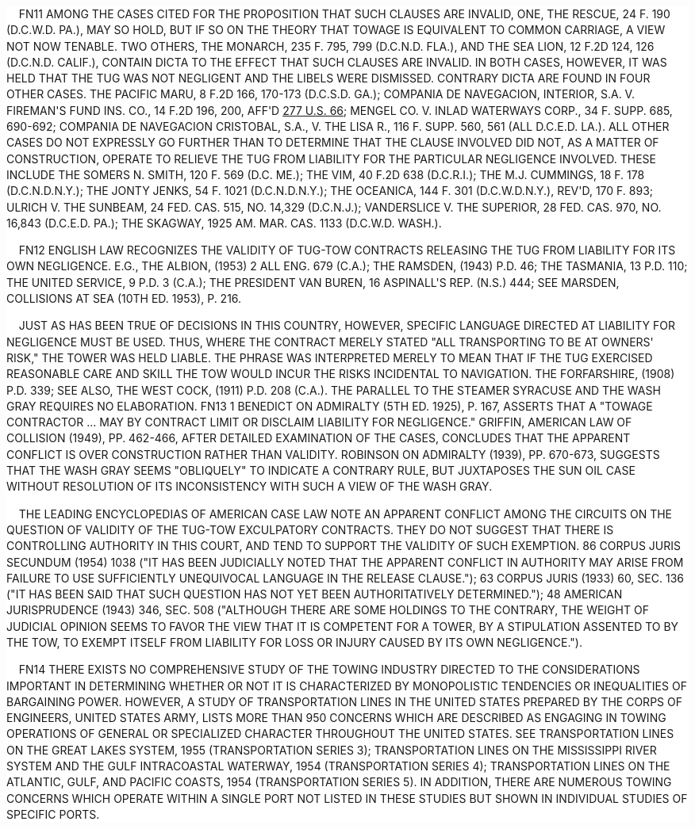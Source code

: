     FN11  AMONG THE CASES CITED FOR THE PROPOSITION THAT SUCH CLAUSES ARE INVALID, ONE, THE RESCUE, 24 F. 190 (D.C.W.D. PA.), MAY SO HOLD, BUT IF SO ON THE THEORY THAT TOWAGE IS EQUIVALENT TO COMMON CARRIAGE, A VIEW NOT NOW TENABLE.  TWO OTHERS, THE MONARCH, 235 F. 795, 799 (D.C.N.D. FLA.), AND THE SEA LION, 12 F.2D 124, 126 (D.C.N.D. CALIF.), CONTAIN DICTA TO THE EFFECT THAT SUCH CLAUSES ARE INVALID.  IN BOTH CASES, HOWEVER, IT WAS HELD THAT THE TUG WAS NOT NEGLIGENT AND THE LIBELS WERE DISMISSED.  CONTRARY DICTA ARE FOUND IN FOUR OTHER CASES.  THE PACIFIC MARU, 8 F.2D 166, 170-173 (D.C.S.D. GA.); COMPANIA DE NAVEGACION, INTERIOR, S.A. V. FIREMAN'S FUND INS. CO., 14 F.2D 196, 200, AFF'D [277 U.S. 66][/us/courts/scotus/usReporter/277/66]; MENGEL CO. V. INLAD WATERWAYS CORP., 34 F. SUPP. 685, 690-692; COMPANIA DE NAVEGACION CRISTOBAL, S.A., V. THE LISA R., 116 F. SUPP. 560, 561 (ALL D.C.E.D. LA.).  ALL OTHER CASES DO NOT EXPRESSLY GO FURTHER THAN TO DETERMINE THAT THE CLAUSE INVOLVED DID NOT, AS A MATTER OF CONSTRUCTION, OPERATE TO RELIEVE THE TUG FROM LIABILITY FOR THE PARTICULAR NEGLIGENCE INVOLVED.  THESE INCLUDE THE SOMERS N. SMITH, 120 F. 569 (D.C. ME.); THE VIM, 40 F.2D 638 (D.C.R.I.); THE M.J. CUMMINGS, 18 F. 178 (D.C.N.D.N.Y.); THE JONTY JENKS, 54 F. 1021 (D.C.N.D.N.Y.); THE OCEANICA, 144 F. 301 (D.C.W.D.N.Y.), REV'D, 170 F. 893; ULRICH V. THE SUNBEAM, 24 FED. CAS. 515, NO. 14,329 (D.C.N.J.); VANDERSLICE V. THE SUPERIOR, 28 FED. CAS. 970, NO. 16,843 (D.C.E.D. PA.); THE SKAGWAY, 1925 AM. MAR. CAS. 1133 (D.C.W.D. WASH.).

    FN12  ENGLISH LAW RECOGNIZES THE VALIDITY OF TUG-TOW CONTRACTS RELEASING THE TUG FROM LIABILITY FOR ITS OWN NEGLIGENCE.  E.G., THE ALBION, (1953) 2 ALL ENG. 679 (C.A.); THE RAMSDEN, (1943) P.D. 46; THE TASMANIA, 13 P.D. 110; THE UNITED SERVICE, 9 P.D. 3 (C.A.); THE PRESIDENT VAN BUREN, 16 ASPINALL'S REP. (N.S.)  444; SEE MARSDEN, COLLISIONS AT SEA (10TH ED. 1953), P. 216.

    JUST AS HAS BEEN TRUE OF DECISIONS IN THIS COUNTRY, HOWEVER, SPECIFIC LANGUAGE DIRECTED AT LIABILITY FOR NEGLIGENCE MUST BE USED.  THUS, WHERE THE CONTRACT MERELY STATED "ALL TRANSPORTING TO BE AT OWNERS' RISK," THE TOWER WAS HELD LIABLE.  THE PHRASE WAS INTERPRETED MERELY TO MEAN THAT IF THE TUG EXERCISED REASONABLE CARE AND SKILL THE TOW WOULD INCUR THE RISKS INCIDENTAL TO NAVIGATION.  THE FORFARSHIRE, (1908) P.D. 339; SEE ALSO, THE WEST COCK, (1911) P.D. 208 (C.A.).  THE PARALLEL TO THE STEAMER SYRACUSE AND THE WASH GRAY REQUIRES NO ELABORATION.    FN13 1 BENEDICT ON ADMIRALTY (5TH ED. 1925), P. 167, ASSERTS THAT A "TOWAGE CONTRACTOR  ...  MAY BY CONTRACT LIMIT OR DISCLAIM LIABILITY FOR NEGLIGENCE."  GRIFFIN, AMERICAN LAW OF COLLISION (1949), PP. 462-466, AFTER DETAILED EXAMINATION OF THE CASES, CONCLUDES THAT THE APPARENT CONFLICT IS OVER CONSTRUCTION RATHER THAN VALIDITY.  ROBINSON ON ADMIRALTY (1939), PP. 670-673, SUGGESTS THAT THE WASH GRAY SEEMS "OBLIQUELY" TO INDICATE A CONTRARY RULE, BUT JUXTAPOSES THE SUN OIL CASE WITHOUT RESOLUTION OF ITS INCONSISTENCY WITH SUCH A VIEW OF THE WASH GRAY.

    THE LEADING ENCYCLOPEDIAS OF AMERICAN CASE LAW NOTE AN APPARENT CONFLICT AMONG THE CIRCUITS ON THE QUESTION OF VALIDITY OF THE TUG-TOW EXCULPATORY CONTRACTS.  THEY DO NOT SUGGEST THAT THERE IS CONTROLLING AUTHORITY IN THIS COURT, AND TEND TO SUPPORT THE VALIDITY OF SUCH EXEMPTION.  86 CORPUS JURIS SECUNDUM (1954) 1038 ("IT HAS BEEN JUDICIALLY NOTED THAT THE APPARENT CONFLICT IN AUTHORITY MAY ARISE FROM FAILURE TO USE SUFFICIENTLY UNEQUIVOCAL LANGUAGE IN THE RELEASE CLAUSE."); 63 CORPUS JURIS (1933) 60, SEC. 136 ("IT HAS BEEN SAID THAT SUCH QUESTION HAS NOT YET BEEN AUTHORITATIVELY DETERMINED."); 48 AMERICAN JURISPRUDENCE (1943) 346, SEC. 508 ("ALTHOUGH THERE ARE SOME HOLDINGS TO THE CONTRARY, THE WEIGHT OF JUDICIAL OPINION SEEMS TO FAVOR THE VIEW THAT IT IS COMPETENT FOR A TOWER, BY A STIPULATION ASSENTED TO BY THE TOW, TO EXEMPT ITSELF FROM LIABILITY FOR LOSS OR INJURY CAUSED BY ITS OWN NEGLIGENCE.").

    FN14  THERE EXISTS NO COMPREHENSIVE STUDY OF THE TOWING INDUSTRY DIRECTED TO THE CONSIDERATIONS IMPORTANT IN DETERMINING WHETHER OR NOT IT IS CHARACTERIZED BY MONOPOLISTIC TENDENCIES OR INEQUALITIES OF BARGAINING POWER.  HOWEVER, A STUDY OF TRANSPORTATION LINES IN THE UNITED STATES PREPARED BY THE CORPS OF ENGINEERS, UNITED STATES ARMY, LISTS MORE THAN 950 CONCERNS WHICH ARE DESCRIBED AS ENGAGING IN TOWING OPERATIONS OF GENERAL OR SPECIALIZED CHARACTER THROUGHOUT THE UNITED STATES.  SEE TRANSPORTATION LINES ON THE GREAT LAKES SYSTEM, 1955 (TRANSPORTATION SERIES 3); TRANSPORTATION LINES ON THE MISSISSIPPI RIVER SYSTEM AND THE GULF INTRACOASTAL WATERWAY, 1954 (TRANSPORTATION SERIES 4); TRANSPORTATION LINES ON THE ATLANTIC, GULF, AND PACIFIC COASTS, 1954 (TRANSPORTATION SERIES 5).  IN ADDITION, THERE ARE NUMEROUS TOWING CONCERNS WHICH OPERATE WITHIN A SINGLE PORT NOT LISTED IN THESE STUDIES BUT SHOWN IN INDIVIDUAL STUDIES OF SPECIFIC PORTS.


[/us/courts/scotus/usReporter/349/85]: https://publicdocs.github.io/go/links?ns=uslm-x&ref=%2Fus%2Fcourts%2Fscotus%2FusReporter%2F349%2F85
[/us/courts/scotus/usReporter/277/66]: https://publicdocs.github.io/go/links?ns=uslm-x&ref=%2Fus%2Fcourts%2Fscotus%2FusReporter%2F277%2F66
[/us/courts/scotus/usReporter/287/291]: https://publicdocs.github.io/go/links?ns=uslm-x&ref=%2Fus%2Fcourts%2Fscotus%2FusReporter%2F287%2F291
[/us/courts/scotus/usReporter/348/811]: https://publicdocs.github.io/go/links?ns=uslm-x&ref=%2Fus%2Fcourts%2Fscotus%2FusReporter%2F348%2F811
[/us/courts/scotus/usReporter/277/66]: https://publicdocs.github.io/go/links?ns=uslm-x&ref=%2Fus%2Fcourts%2Fscotus%2FusReporter%2F277%2F66
[/us/courts/scotus/usReporter/287/291]: https://publicdocs.github.io/go/links?ns=uslm-x&ref=%2Fus%2Fcourts%2Fscotus%2FusReporter%2F287%2F291
[/us/courts/scotus/usReporter/215/599]: https://publicdocs.github.io/go/links?ns=uslm-x&ref=%2Fus%2Fcourts%2Fscotus%2FusReporter%2F215%2F599
[/us/courts/scotus/usReporter/277/66]: https://publicdocs.github.io/go/links?ns=uslm-x&ref=%2Fus%2Fcourts%2Fscotus%2FusReporter%2F277%2F66
[/us/courts/scotus/usReporter/277/66]: https://publicdocs.github.io/go/links?ns=uslm-x&ref=%2Fus%2Fcourts%2Fscotus%2FusReporter%2F277%2F66
[/us/courts/scotus/usReporter/129/397]: https://publicdocs.github.io/go/links?ns=uslm-x&ref=%2Fus%2Fcourts%2Fscotus%2FusReporter%2F129%2F397
[/us/courts/scotus/usReporter/315/1]: https://publicdocs.github.io/go/links?ns=uslm-x&ref=%2Fus%2Fcourts%2Fscotus%2FusReporter%2F315%2F1
[/us/courts/scotus/usReporter/338/263]: https://publicdocs.github.io/go/links?ns=uslm-x&ref=%2Fus%2Fcourts%2Fscotus%2FusReporter%2F338%2F263
[/us/stat/54/929]: https://publicdocs.github.io/go/links?ns=uslm&ref=%2Fus%2Fstat%2F54%2F929
[/us/courts/scotus/usReporter/321/634]: https://publicdocs.github.io/go/links?ns=uslm-x&ref=%2Fus%2Fcourts%2Fscotus%2FusReporter%2F321%2F634
[/us/courts/scotus/usReporter/129/397]: https://publicdocs.github.io/go/links?ns=uslm-x&ref=%2Fus%2Fcourts%2Fscotus%2FusReporter%2F129%2F397
[/us/stat/40/549]: https://publicdocs.github.io/go/links?ns=uslm&ref=%2Fus%2Fstat%2F40%2F549
[/us/usc/t46/s223]: https://publicdocs.github.io/go/links?ns=uslm&ref=%2Fus%2Fusc%2Ft46%2Fs223
[/us/usc/t46/s228]: https://publicdocs.github.io/go/links?ns=uslm&ref=%2Fus%2Fusc%2Ft46%2Fs228
[/us/courts/scotus/usReporter/330/552]: https://publicdocs.github.io/go/links?ns=uslm-x&ref=%2Fus%2Fcourts%2Fscotus%2FusReporter%2F330%2F552
[/us/courts/scotus/usReporter/212/466]: https://publicdocs.github.io/go/links?ns=uslm-x&ref=%2Fus%2Fcourts%2Fscotus%2FusReporter%2F212%2F466
[/us/courts/scotus/usReporter/277/66]: https://publicdocs.github.io/go/links?ns=uslm-x&ref=%2Fus%2Fcourts%2Fscotus%2FusReporter%2F277%2F66
[/us/courts/scotus/usReporter/287/291]: https://publicdocs.github.io/go/links?ns=uslm-x&ref=%2Fus%2Fcourts%2Fscotus%2FusReporter%2F287%2F291
[/us/courts/scotus/usReporter/275/207]: https://publicdocs.github.io/go/links?ns=uslm-x&ref=%2Fus%2Fcourts%2Fscotus%2FusReporter%2F275%2F207
[/us/courts/scotus/usReporter/321/634]: https://publicdocs.github.io/go/links?ns=uslm-x&ref=%2Fus%2Fcourts%2Fscotus%2FusReporter%2F321%2F634
[/us/courts/scotus/usReporter/129/397]: https://publicdocs.github.io/go/links?ns=uslm-x&ref=%2Fus%2Fcourts%2Fscotus%2FusReporter%2F129%2F397
[/us/courts/scotus/usReporter/285/195]: https://publicdocs.github.io/go/links?ns=uslm-x&ref=%2Fus%2Fcourts%2Fscotus%2FusReporter%2F285%2F195
[/us/stat/54/898]: https://publicdocs.github.io/go/links?ns=uslm&ref=%2Fus%2Fstat%2F54%2F898
[/us/courts/scotus/usReporter/277/66]: https://publicdocs.github.io/go/links?ns=uslm-x&ref=%2Fus%2Fcourts%2Fscotus%2FusReporter%2F277%2F66
[/us/courts/scotus/usReporter/287/291]: https://publicdocs.github.io/go/links?ns=uslm-x&ref=%2Fus%2Fcourts%2Fscotus%2FusReporter%2F287%2F291
[/us/courts/scotus/usReporter/129/397]: https://publicdocs.github.io/go/links?ns=uslm-x&ref=%2Fus%2Fcourts%2Fscotus%2FusReporter%2F129%2F397
[/us/courts/scotus/usReporter/176/498]: https://publicdocs.github.io/go/links?ns=uslm-x&ref=%2Fus%2Fcourts%2Fscotus%2FusReporter%2F176%2F498
[/us/courts/scotus/usReporter/228/177]: https://publicdocs.github.io/go/links?ns=uslm-x&ref=%2Fus%2Fcourts%2Fscotus%2FusReporter%2F228%2F177
[/us/courts/scotus/usReporter/168/104]: https://publicdocs.github.io/go/links?ns=uslm-x&ref=%2Fus%2Fcourts%2Fscotus%2FusReporter%2F168%2F104
[/us/courts/scotus/usReporter/277/66]: https://publicdocs.github.io/go/links?ns=uslm-x&ref=%2Fus%2Fcourts%2Fscotus%2FusReporter%2F277%2F66
[/us/courts/scotus/usReporter/287/291]: https://publicdocs.github.io/go/links?ns=uslm-x&ref=%2Fus%2Fcourts%2Fscotus%2FusReporter%2F287%2F291
[/us/courts/scotus/usReporter/277/66]: https://publicdocs.github.io/go/links?ns=uslm-x&ref=%2Fus%2Fcourts%2Fscotus%2FusReporter%2F277%2F66
[/us/courts/scotus/usReporter/259/1]: https://publicdocs.github.io/go/links?ns=uslm-x&ref=%2Fus%2Fcourts%2Fscotus%2FusReporter%2F259%2F1
[/us/courts/scotus/usReporter/273/326]: https://publicdocs.github.io/go/links?ns=uslm-x&ref=%2Fus%2Fcourts%2Fscotus%2FusReporter%2F273%2F326
[/us/courts/scotus/usReporter/277/66]: https://publicdocs.github.io/go/links?ns=uslm-x&ref=%2Fus%2Fcourts%2Fscotus%2FusReporter%2F277%2F66
[/us/courts/scotus/usReporter/348/310]: https://publicdocs.github.io/go/links?ns=uslm-x&ref=%2Fus%2Fcourts%2Fscotus%2FusReporter%2F348%2F310
[/us/courts/scotus/usReporter/342/282]: https://publicdocs.github.io/go/links?ns=uslm-x&ref=%2Fus%2Fcourts%2Fscotus%2FusReporter%2F342%2F282
[/us/courts/scotus/usReporter/285/195]: https://publicdocs.github.io/go/links?ns=uslm-x&ref=%2Fus%2Fcourts%2Fscotus%2FusReporter%2F285%2F195
[/us/courts/scotus/usReporter/288/239]: https://publicdocs.github.io/go/links?ns=uslm-x&ref=%2Fus%2Fcourts%2Fscotus%2FusReporter%2F288%2F239
[/us/courts/scotus/usReporter/321/634]: https://publicdocs.github.io/go/links?ns=uslm-x&ref=%2Fus%2Fcourts%2Fscotus%2FusReporter%2F321%2F634
[/us/courts/scotus/usReporter/277/66]: https://publicdocs.github.io/go/links?ns=uslm-x&ref=%2Fus%2Fcourts%2Fscotus%2FusReporter%2F277%2F66